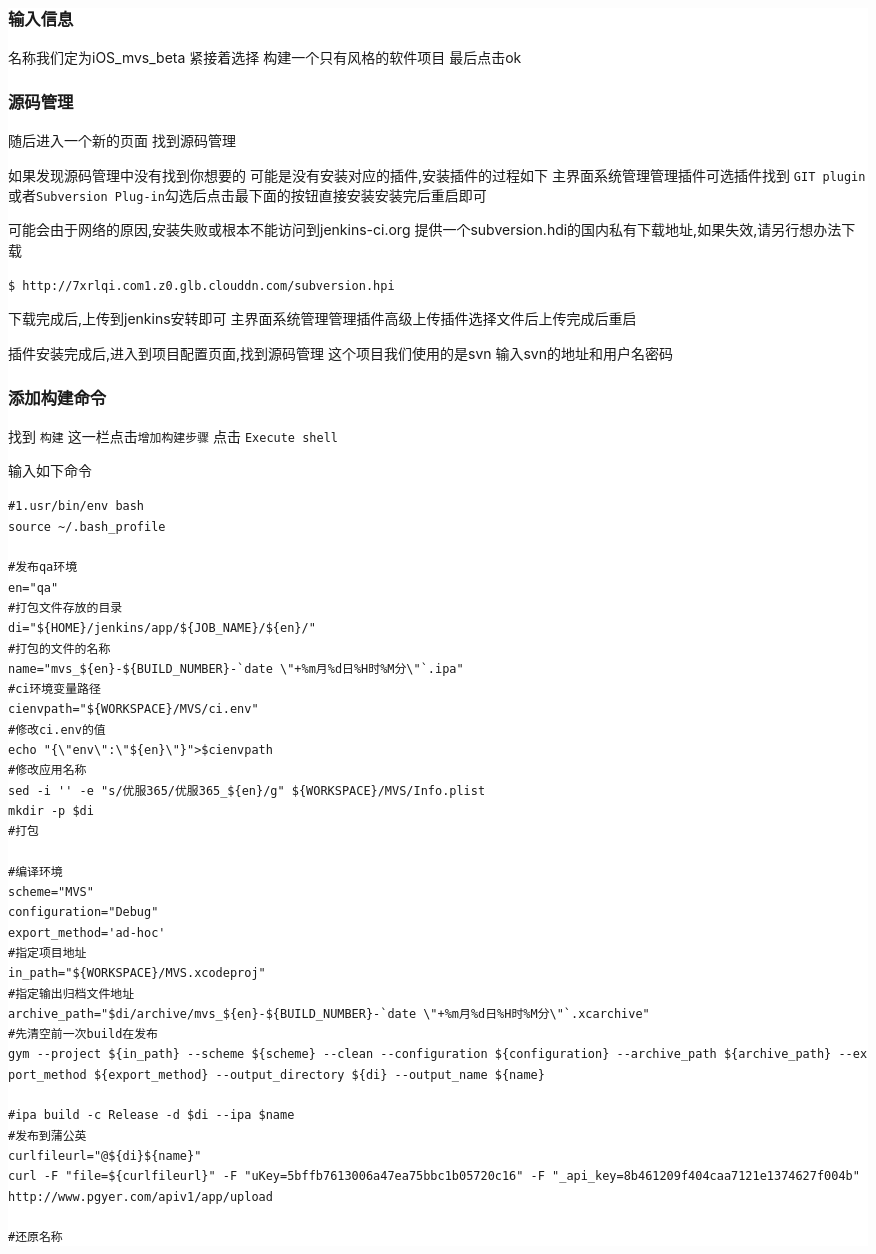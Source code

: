 ###	输入信息
名称我们定为iOS_mvs_beta
紧接着选择  构建一个只有风格的软件项目  最后点击ok


###	源码管理
随后进入一个新的页面 找到源码管理


如果发现源码管理中没有找到你想要的  可能是没有安装对应的插件,安装插件的过程如下
主界面系统管理管理插件可选插件找到 `GIT plugin`或者`Subversion Plug-in`勾选后点击最下面的按钮直接安装安装完后重启即可


可能会由于网络的原因,安装失败或根本不能访问到jenkins-ci.org
提供一个subversion.hdi的国内私有下载地址,如果失效,请另行想办法下载
```
$ http://7xrlqi.com1.z0.glb.clouddn.com/subversion.hpi
```
下载完成后,上传到jenkins安转即可
主界面系统管理管理插件高级上传插件选择文件后上传完成后重启

插件安装完成后,进入到项目配置页面,找到源码管理
这个项目我们使用的是svn 输入svn的地址和用户名密码

###	添加构建命令
找到 `构建` 这一栏点击`增加构建步骤` 点击 `Execute shell`

输入如下命令
```
#1.usr/bin/env bash
source ~/.bash_profile

#发布qa环境
en="qa"
#打包文件存放的目录
di="${HOME}/jenkins/app/${JOB_NAME}/${en}/"
#打包的文件的名称
name="mvs_${en}-${BUILD_NUMBER}-`date \"+%m月%d日%H时%M分\"`.ipa"
#ci环境变量路径
cienvpath="${WORKSPACE}/MVS/ci.env"
#修改ci.env的值 
echo "{\"env\":\"${en}\"}">$cienvpath
#修改应用名称
sed -i '' -e "s/优服365/优服365_${en}/g" ${WORKSPACE}/MVS/Info.plist
mkdir -p $di
#打包

#编译环境
scheme="MVS"
configuration="Debug"
export_method='ad-hoc'
#指定项目地址
in_path="${WORKSPACE}/MVS.xcodeproj"
#指定输出归档文件地址
archive_path="$di/archive/mvs_${en}-${BUILD_NUMBER}-`date \"+%m月%d日%H时%M分\"`.xcarchive"
#先清空前一次build在发布
gym --project ${in_path} --scheme ${scheme} --clean --configuration ${configuration} --archive_path ${archive_path} --export_method ${export_method} --output_directory ${di} --output_name ${name}

#ipa build -c Release -d $di --ipa $name
#发布到蒲公英
curlfileurl="@${di}${name}"
curl -F "file=${curlfileurl}" -F "uKey=5bffb7613006a47ea75bbc1b05720c16" -F "_api_key=8b461209f404caa7121e1374627f004b" http://www.pgyer.com/apiv1/app/upload

#还原名称
```